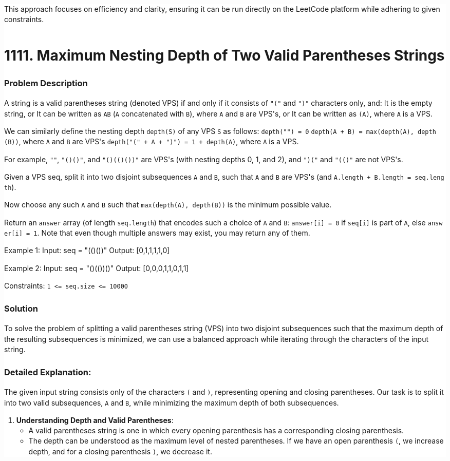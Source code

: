 This approach focuses on efficiency and clarity, ensuring it can be run directly on the LeetCode platform while adhering to given constraints.

# 1111. Maximum Nesting Depth of Two Valid Parentheses Strings

### Problem Description 
A string is a valid parentheses string (denoted VPS) if and only if it consists of `"("` and `")"` characters only, and:
It is the empty string, or
It can be written as `AB` (`A` concatenated with `B`), where `A` and `B` are VPS's, or
It can be written as `(A)`, where `A` is a VPS.

We can similarly define the nesting depth `depth(S)` of any VPS `S` as follows:
`depth("") = 0`
`depth(A + B) = max(depth(A), depth(B))`, where `A` and `B` are VPS's
`depth("(" + A + ")") = 1 + depth(A)`, where `A` is a VPS.

For example,  `""`, `"()()"`, and `"()(()())"` are VPS's (with nesting depths 0, 1, and 2), and `")("` and `"(()"` are not VPS's.

Given a VPS seq, split it into two disjoint subsequences `A` and `B`, such that `A` and `B` are VPS's (and `A.length + B.length = seq.length`).

Now choose any such `A` and `B` such that `max(depth(A), depth(B))` is the minimum possible value.

Return an `answer` array (of length `seq.length`) that encodes such a choice of `A` and `B`:  `answer[i] = 0` if `seq[i]` is part of `A`, else `answer[i] = 1`.  Note that even though multiple answers may exist, you may return any of them.


Example 1:
Input: seq = "(()())"
Output: [0,1,1,1,1,0]

Example 2:
Input: seq = "()(())()"
Output: [0,0,0,1,1,0,1,1]

Constraints:
`1 <= seq.size <= 10000`

### Solution 
 To solve the problem of splitting a valid parentheses string (VPS) into two disjoint subsequences such that the maximum depth of the resulting subsequences is minimized, we can use a balanced approach while iterating through the characters of the input string.

### Detailed Explanation:

The given input string consists only of the characters `(` and `)`, representing opening and closing parentheses. Our task is to split it into two valid subsequences, `A` and `B`, while minimizing the maximum depth of both subsequences.

1. **Understanding Depth and Valid Parentheses**: 
   - A valid parentheses string is one in which every opening parenthesis has a corresponding closing parenthesis.
   - The depth can be understood as the maximum level of nested parentheses. If we have an open parenthesis `(`, we increase depth, and for a closing parenthesis `)`, we decrease it.
